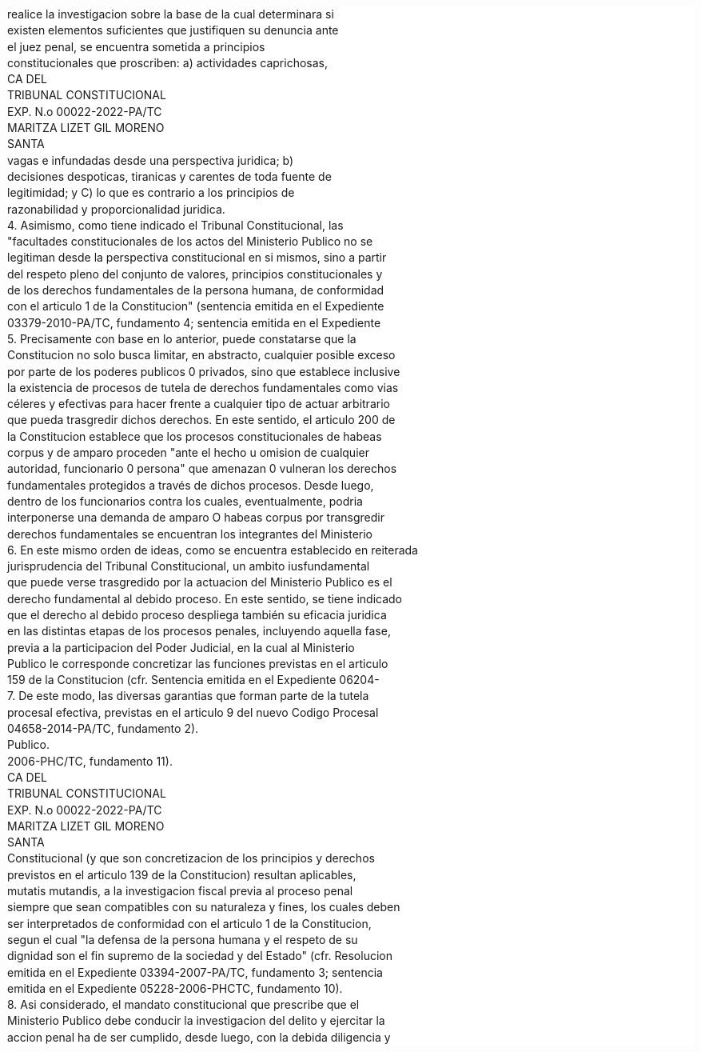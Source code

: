 realice la investigacion sobre la base de la cual determinara si  
existen elementos suficientes que justifiquen su denuncia ante  
el juez penal, se encuentra sometida a principios  
constitucionales que proscriben: a) actividades caprichosas,  
CA DEL  
TRIBUNAL CONSTITUCIONAL  
EXP. N.o 00022-2022-PA/TC  
MARITZA LIZET GIL MORENO  
SANTA  
vagas e infundadas desde una perspectiva juridica; b)  
decisiones despoticas, tiranicas y carentes de toda fuente de  
legitimidad; y C) lo que es contrario a los principios de  
razonabilidad y proporcionalidad juridica.  
4. Asimismo, como tiene indicado el Tribunal Constitucional, las  
"facultades constitucionales de los actos del Ministerio Publico no se  
legitiman desde la perspectiva constitucional en si mismos, sino a partir  
del respeto pleno del conjunto de valores, principios constitucionales y  
de los derechos fundamentales de la persona humana, de conformidad  
con el articulo 1 de la Constitucion" (sentencia emitida en el Expediente  
03379-2010-PA/TC, fundamento 4; sentencia emitida en el Expediente  
5. Precisamente con base en lo anterior, puede constatarse que la  
Constitucion no solo busca limitar, en abstracto, cualquier posible exceso  
por parte de los poderes publicos 0 privados, sino que establece inclusive  
la existencia de procesos de tutela de derechos fundamentales como vias  
céleres y efectivas para hacer frente a cualquier tipo de actuar arbitrario  
que pueda trasgredir dichos derechos. En este sentido, el articulo 200 de  
la Constitucion establece que los procesos constitucionales de habeas  
corpus y de amparo proceden "ante el hecho u omision de cualquier  
autoridad, funcionario 0 persona" que amenazan 0 vulneran los derechos  
fundamentales protegidos a través de dichos procesos. Desde luego,  
dentro de los funcionarios contra los cuales, eventualmente, podria  
interponerse una demanda de amparo O habeas corpus por transgredir  
derechos fundamentales se encuentran los integrantes del Ministerio  
6. En este mismo orden de ideas, como se encuentra establecido en reiterada  
jurisprudencia del Tribunal Constitucional, un ambito iusfundamental  
que puede verse trasgredido por la actuacion del Ministerio Publico es el  
derecho fundamental al debido proceso. En este sentido, se tiene indicado  
que el derecho al debido proceso despliega también su eficacia juridica  
en las distintas etapas de los procesos penales, incluyendo aquella fase,  
previa a la participacion del Poder Judicial, en la cual al Ministerio  
Publico le corresponde concretizar las funciones previstas en el articulo  
159 de la Constitucion (cfr. Sentencia emitida en el Expediente 06204-  
7. De este modo, las diversas garantias que forman parte de la tutela  
procesal efectiva, previstas en el articulo 9 del nuevo Codigo Procesal  
04658-2014-PA/TC, fundamento 2).  
Publico.  
2006-PHC/TC, fundamento 11).  
CA DEL  
TRIBUNAL CONSTITUCIONAL  
EXP. N.o 00022-2022-PA/TC  
MARITZA LIZET GIL MORENO  
SANTA  
Constitucional (y que son concretizacion de los principios y derechos  
previstos en el articulo 139 de la Constitucion) resultan aplicables,  
mutatis mutandis, a la investigacion fiscal previa al proceso penal  
siempre que sean compatibles con su naturaleza y fines, los cuales deben  
ser interpretados de conformidad con el articulo 1 de la Constitucion,  
segun el cual "la defensa de la persona humana y el respeto de su  
dignidad son el fin supremo de la sociedad y del Estado" (cfr. Resolucion  
emitida en el Expediente 03394-2007-PA/TC, fundamento 3; sentencia  
emitida en el Expediente 05228-2006-PHCTC, fundamento 10).  
8. Asi considerado, el mandato constitucional que prescribe que el  
Ministerio Publico debe conducir la investigacion del delito y ejercitar la  
accion penal ha de ser cumplido, desde luego, con la debida diligencia y  